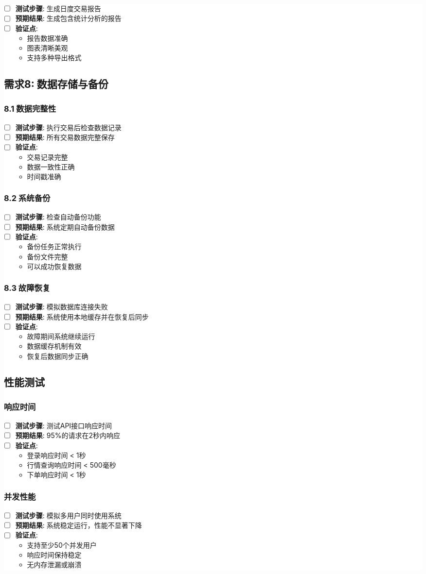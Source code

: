 - [ ] **测试步骤**: 生成日度交易报告
- [ ] **预期结果**: 生成包含统计分析的报告
- [ ] **验证点**: 
  - 报告数据准确
  - 图表清晰美观
  - 支持多种导出格式

## 需求8: 数据存储与备份

### 8.1 数据完整性

- [ ] **测试步骤**: 执行交易后检查数据记录
- [ ] **预期结果**: 所有交易数据完整保存
- [ ] **验证点**: 
  - 交易记录完整
  - 数据一致性正确
  - 时间戳准确

### 8.2 系统备份

- [ ] **测试步骤**: 检查自动备份功能
- [ ] **预期结果**: 系统定期自动备份数据
- [ ] **验证点**: 
  - 备份任务正常执行
  - 备份文件完整
  - 可以成功恢复数据

### 8.3 故障恢复

- [ ] **测试步骤**: 模拟数据库连接失败
- [ ] **预期结果**: 系统使用本地缓存并在恢复后同步
- [ ] **验证点**: 
  - 故障期间系统继续运行
  - 数据缓存机制有效
  - 恢复后数据同步正确

## 性能测试

### 响应时间

- [ ] **测试步骤**: 测试API接口响应时间
- [ ] **预期结果**: 95%的请求在2秒内响应
- [ ] **验证点**: 
  - 登录响应时间 < 1秒
  - 行情查询响应时间 < 500毫秒
  - 下单响应时间 < 1秒

### 并发性能

- [ ] **测试步骤**: 模拟多用户同时使用系统
- [ ] **预期结果**: 系统稳定运行，性能不显著下降
- [ ] **验证点**: 
  - 支持至少50个并发用户
  - 响应时间保持稳定
  - 无内存泄漏或崩溃
